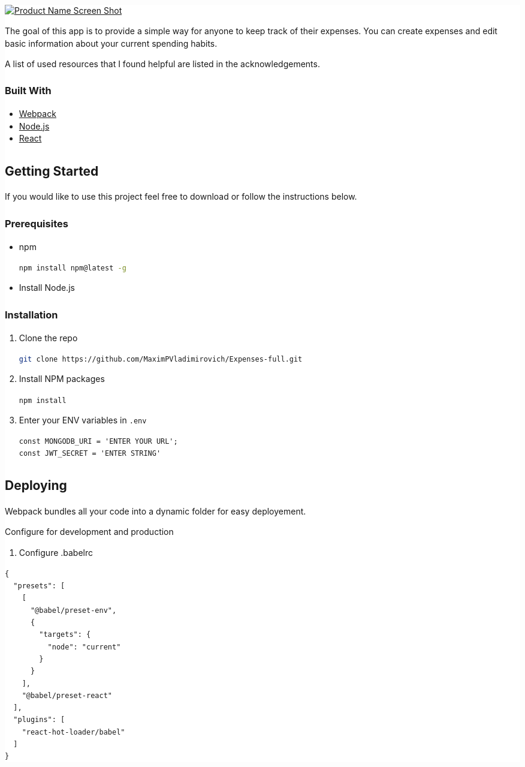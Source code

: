 [![Product Name Screen Shot][product-screenshot]](https://example.com)

The goal of this app is to provide a simple way for anyone to keep track of their expenses. You can create expenses and edit basic information about your current spending habits. 


A list of used resources that I found helpful are listed in the acknowledgements.

### Built With


* [Webpack](https://webpack.js.org/)
* [Node.js](https://nodejs.org/en/)
* [React](https://reactjs.org/)




## Getting Started

If you would like to use this project feel free to download or follow the instructions below.

### Prerequisites
* npm
  ```sh
  npm install npm@latest -g
* Install Node.js


### Installation


1. Clone the repo
   ```sh
   git clone https://github.com/MaximPVladimirovich/Expenses-full.git
   ```
2. Install NPM packages
   ```sh
   npm install
   ```
4. Enter your ENV variables in `.env`
   ```JS
   const MONGODB_URI = 'ENTER YOUR URL';
   const JWT_SECRET = 'ENTER STRING'
   ```

## Deploying
Webpack bundles all your code into a dynamic folder for easy deployement.</p>
Configure for development and production<br/>
1. Configure .babelrc
```
{
  "presets": [
    [
      "@babel/preset-env",
      {
        "targets": {
          "node": "current"
        }
      }
    ],
    "@babel/preset-react"
  ],
  "plugins": [
    "react-hot-loader/babel"
  ]
}
```

[usage-screenshot1]: client/assets/images/addexpense.png
[usage-screenshot2]: client/assets/images/seeexpenses.png
[contributors-shield]: https://img.shields.io/github/contributors/othneildrew/Best-README-Template.svg?style=for-the-badge
[contributors-url]: https://github.com/othneildrew/Best-README-Template/graphs/contributors
[forks-shield]: https://img.shields.io/github/forks/othneildrew/Best-README-Template.svg?style=for-the-badge
[forks-url]: https://github.com/othneildrew/Best-README-Template/network/members
[stars-shield]: https://img.shields.io/github/stars/othneildrew/Best-README-Template.svg?style=for-the-badge
[stars-url]: https://github.com/othneildrew/Best-README-Template/stargazers
[issues-shield]: https://img.shields.io/github/issues/othneildrew/Best-README-Template.svg?style=for-the-badge
[issues-url]: https://github.com/othneildrew/Best-README-Template/issues
[license-shield]: https://img.shields.io/github/license/othneildrew/Best-README-Template.svg?style=for-the-badge
[license-url]: https://github.com/othneildrew/Best-README-Template/blob/master/LICENSE.txt
[linkedin-shield]: https://img.shields.io/badge/-LinkedIn-black.svg?style=for-the-badge&logo=linkedin&colorB=555
[linkedin-url]: https://www.linkedin.com/in/james-maxim-vladimirovich/
[product-screenshot]: client/assets/images/ffimg.png